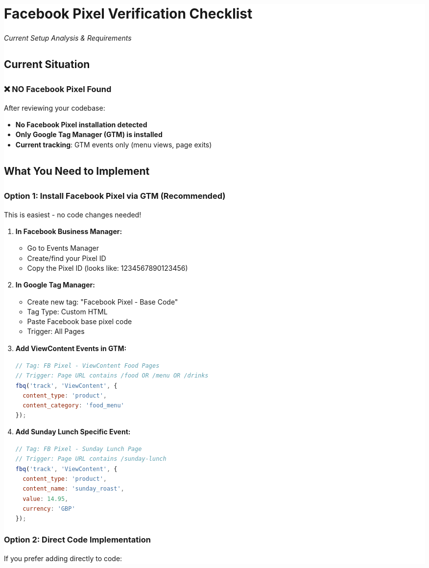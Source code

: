 # Facebook Pixel Verification Checklist
*Current Setup Analysis & Requirements*

## Current Situation

### ❌ NO Facebook Pixel Found
After reviewing your codebase:
- **No Facebook Pixel installation detected**
- **Only Google Tag Manager (GTM) is installed**
- **Current tracking**: GTM events only (menu views, page exits)

## What You Need to Implement

### Option 1: Install Facebook Pixel via GTM (Recommended)
This is easiest - no code changes needed!

1. **In Facebook Business Manager:**
   - Go to Events Manager
   - Create/find your Pixel ID
   - Copy the Pixel ID (looks like: 1234567890123456)

2. **In Google Tag Manager:**
   - Create new tag: "Facebook Pixel - Base Code"
   - Tag Type: Custom HTML
   - Paste Facebook base pixel code
   - Trigger: All Pages

3. **Add ViewContent Events in GTM:**
   ```javascript
   // Tag: FB Pixel - ViewContent Food Pages
   // Trigger: Page URL contains /food OR /menu OR /drinks
   fbq('track', 'ViewContent', {
     content_type: 'product',
     content_category: 'food_menu'
   });
   ```

4. **Add Sunday Lunch Specific Event:**
   ```javascript
   // Tag: FB Pixel - Sunday Lunch Page
   // Trigger: Page URL contains /sunday-lunch
   fbq('track', 'ViewContent', {
     content_type: 'product',
     content_name: 'sunday_roast',
     value: 14.95,
     currency: 'GBP'
   });
   ```

### Option 2: Direct Code Implementation
If you prefer adding directly to code:
